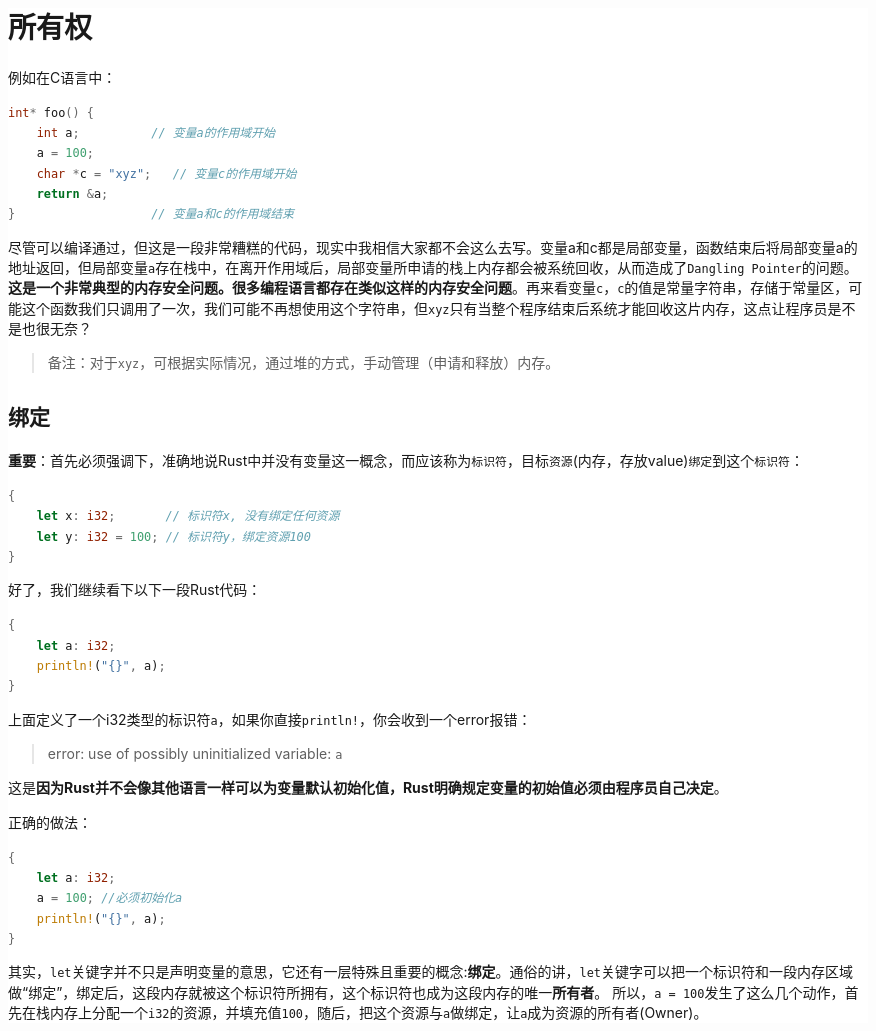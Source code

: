 # 所有权

例如在C语言中：

```c
int* foo() {
    int a;          // 变量a的作用域开始
    a = 100;
    char *c = "xyz";   // 变量c的作用域开始
    return &a;
}                   // 变量a和c的作用域结束
```

尽管可以编译通过，但这是一段非常糟糕的代码，现实中我相信大家都不会这么去写。变量a和c都是局部变量，函数结束后将局部变量a的地址返回，但局部变量`a`存在栈中，在离开作用域后，局部变量所申请的栈上内存都会被系统回收，从而造成了`Dangling Pointer`的问题。**这是一个非常典型的内存安全问题。很多编程语言都存在类似这样的内存安全问题**。再来看变量`c`，`c`的值是常量字符串，存储于常量区，可能这个函数我们只调用了一次，我们可能不再想使用这个字符串，但`xyz`只有当整个程序结束后系统才能回收这片内存，这点让程序员是不是也很无奈？
> 备注：对于`xyz`，可根据实际情况，通过堆的方式，手动管理（申请和释放）内存。

## 绑定

**重要**：首先必须强调下，准确地说Rust中并没有变量这一概念，而应该称为`标识符`，目标`资源`(内存，存放value)`绑定`到这个`标识符`：

```rust
{
    let x: i32;       // 标识符x, 没有绑定任何资源
    let y: i32 = 100; // 标识符y，绑定资源100
}
```

好了，我们继续看下以下一段Rust代码：

```rust
{
    let a: i32;
    println!("{}", a);
}

```

上面定义了一个i32类型的标识符`a`，如果你直接`println!`，你会收到一个error报错：
> error: use of possibly uninitialized variable: `a`

这是**因为Rust并不会像其他语言一样可以为变量默认初始化值，Rust明确规定变量的初始值必须由程序员自己决定**。

正确的做法：

```rust
{
    let a: i32;
    a = 100; //必须初始化a
    println!("{}", a);
}
```

其实，`let`关键字并不只是声明变量的意思，它还有一层特殊且重要的概念:**绑定**。通俗的讲，`let`关键字可以把一个标识符和一段内存区域做“绑定”，绑定后，这段内存就被这个标识符所拥有，这个标识符也成为这段内存的唯一**所有者**。
所以，`a = 100`发生了这么几个动作，首先在栈内存上分配一个`i32`的资源，并填充值`100`，随后，把这个资源与`a`做绑定，让`a`成为资源的所有者(Owner)。
